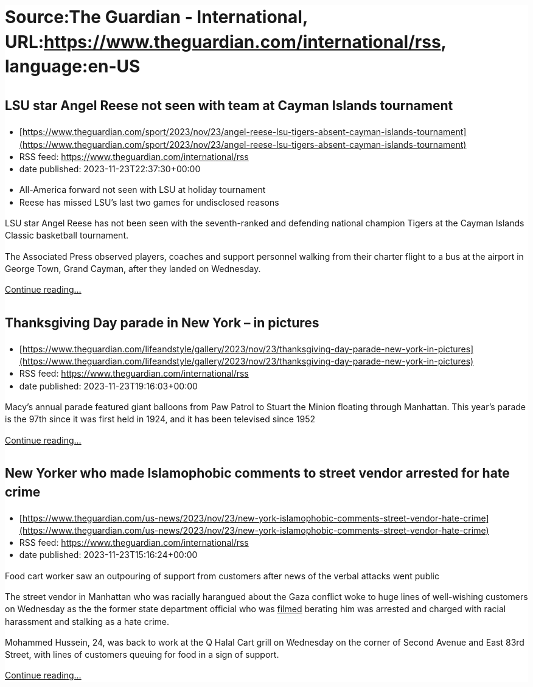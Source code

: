 # Source:The Guardian - International, URL:https://www.theguardian.com/international/rss, language:en-US

## LSU star Angel Reese not seen with team at Cayman Islands tournament
 - [https://www.theguardian.com/sport/2023/nov/23/angel-reese-lsu-tigers-absent-cayman-islands-tournament](https://www.theguardian.com/sport/2023/nov/23/angel-reese-lsu-tigers-absent-cayman-islands-tournament)
 - RSS feed: https://www.theguardian.com/international/rss
 - date published: 2023-11-23T22:37:30+00:00

<ul><li>All-America forward not seen with LSU at holiday tournament</li><li>Reese has missed LSU’s last two games for undisclosed reasons</li></ul><p>LSU star Angel Reese has not been seen with the seventh-ranked and defending national champion Tigers at the Cayman Islands Classic basketball tournament.</p><p>The Associated Press observed players, coaches and support personnel walking from their charter flight to a bus at the airport in George Town, Grand Cayman, after they landed on Wednesday.</p> <a href="https://www.theguardian.com/sport/2023/nov/23/angel-reese-lsu-tigers-absent-cayman-islands-tournament">Continue reading...</a>

## Thanksgiving Day parade in New York – in pictures
 - [https://www.theguardian.com/lifeandstyle/gallery/2023/nov/23/thanksgiving-day-parade-new-york-in-pictures](https://www.theguardian.com/lifeandstyle/gallery/2023/nov/23/thanksgiving-day-parade-new-york-in-pictures)
 - RSS feed: https://www.theguardian.com/international/rss
 - date published: 2023-11-23T19:16:03+00:00

<p>Macy’s annual parade featured giant balloons from Paw Patrol to Stuart the Minion floating through Manhattan. This year’s parade is the 97th since it was first held in 1924, and it has been televised since 1952</p> <a href="https://www.theguardian.com/lifeandstyle/gallery/2023/nov/23/thanksgiving-day-parade-new-york-in-pictures">Continue reading...</a>

## New Yorker who made Islamophobic comments to street vendor arrested for hate crime
 - [https://www.theguardian.com/us-news/2023/nov/23/new-york-islamophobic-comments-street-vendor-hate-crime](https://www.theguardian.com/us-news/2023/nov/23/new-york-islamophobic-comments-street-vendor-hate-crime)
 - RSS feed: https://www.theguardian.com/international/rss
 - date published: 2023-11-23T15:16:24+00:00

<p>Food cart worker saw an outpouring of support from customers after news of the verbal attacks went public</p><p>The street vendor in Manhattan who was racially harangued about the Gaza conflict woke to huge lines of well-wishing customers on Wednesday as the the former state department official who was <a href="https://www.tiktok.com/@middleeasteye/video/7304190148160359713">filmed</a> berating him was arrested and charged with racial harassment and stalking as a hate crime.</p><p>Mohammed Hussein, 24, was back to work at the Q Halal Cart grill on Wednesday on the corner of Second Avenue and East 83rd Street, with lines of customers queuing for food in a sign of support.</p> <a href="https://www.theguardian.com/us-news/2023/nov/23/new-york-islamophobic-comments-street-vendor-hate-crime">Continue reading...</a>
